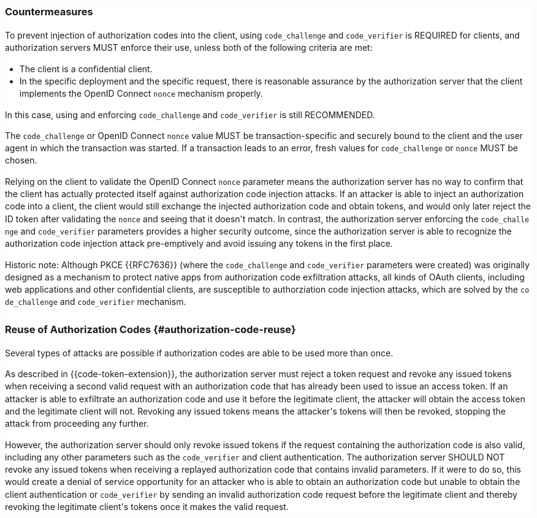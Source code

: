 ### Countermeasures

To prevent injection of authorization codes into the client, using `code_challenge` and
`code_verifier` is REQUIRED for clients, and authorization servers MUST enforce
their use, unless both of the following criteria are met:

* The client is a confidential client.
* In the specific deployment and the specific request, there is reasonable
  assurance by the authorization server that the client implements the OpenID
  Connect `nonce` mechanism properly.

In this case, using and enforcing `code_challenge` and `code_verifier` is still RECOMMENDED.

The `code_challenge` or OpenID Connect `nonce` value MUST be
transaction-specific and securely bound to the client and the user agent in
which the transaction was started. If a transaction leads to an error, fresh
values for `code_challenge` or `nonce` MUST be chosen.

Relying on the client to validate the OpenID Connect `nonce` parameter
means the authorization server has no way to confirm that the client
has actually protected itself against authorization code injection attacks.
If an attacker is able to inject an authorization code into a client, the
client would still exchange the injected authorization code and obtain tokens, and
would only later reject the ID token after validating the `nonce` and seeing
that it doesn't match. In contrast, the authorization server enforcing the
`code_challenge` and `code_verifier` parameters provides a higher security outcome,
since the authorization server is able to recognize the authorization code
injection attack pre-emptively and avoid issuing any tokens in the first place.

Historic note: Although PKCE {{RFC7636}}
(where the `code_challenge` and `code_verifier` parameters were created)
was originally designed as a mechanism
to protect native apps from authorization code exfiltration attacks,
all kinds of OAuth clients, including web applications and other confidential clients,
are susceptible to authorziation code injection attacks, which are solved by
the `code_challenge` and `code_verifier` mechanism.

### Reuse of Authorization Codes {#authorization-code-reuse}

Several types of attacks are possible if authorization codes are able to be
used more than once.

As described in {{code-token-extension}}, the authorization server must reject
a token request and revoke any issued tokens when receiving a second valid
request with an authorization code that has already been used to
issue an access token. If an attacker is able to exfiltrate an authorization code
and use it before the legitimate client, the attacker will obtain the access token
and the legitimate client will not. Revoking any issued tokens means the attacker's
tokens will then be revoked, stopping the attack from proceeding any further.

However, the authorization server should only revoke issued tokens if the
request containing the authorization code is also valid, including any other parameters
such as the `code_verifier` and client authentication. The authorization server
SHOULD NOT revoke any issued tokens when receiving a replayed authorization code
that contains invalid parameters. If it were to do so, this would create a denial of service
opportunity for an attacker who is able to obtain an authorization code but
unable to obtain the client authentication or `code_verifier` by sending an invalid
authorization code request before the legitimate client and thereby revoking
the legitimate client's tokens once it makes the valid request.
